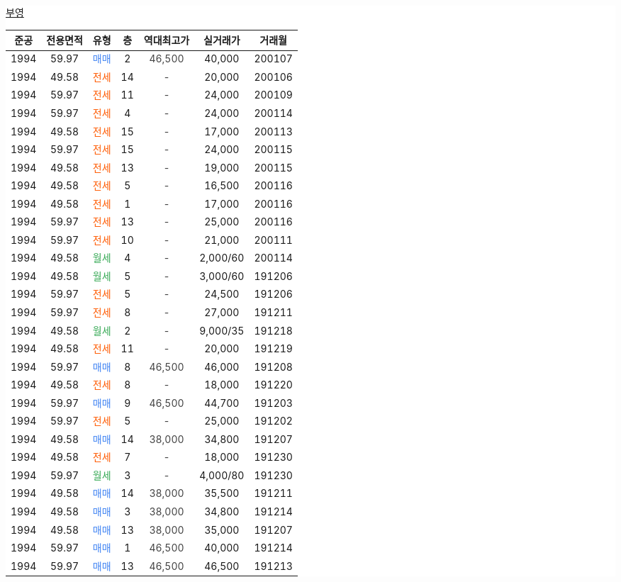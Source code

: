 <ins class="adsbygoogle"
     style="display:block"
     data-ad-client="ca-pub-1142216861245946"
     data-ad-slot="4805727019"
     data-ad-format="auto"
     data-full-width-responsive="true"></ins>
<script>
(adsbygoogle = window.adsbygoogle || []).push({});
</script>


[부영](https://search.naver.com/search.naver?query=%EA%B2%BD%EA%B8%B0%EB%8F%84+%ED%95%98%EB%82%A8%EC%8B%9C+%EC%B0%BD%EC%9A%B0%EB%8F%99+%EB%B6%80%EC%98%81)

|준공|전용면적|유형|층|역대최고가|실거래가|거래월|
|:---:|:---:|:---:|:---:|:---:|:---:|:---:|
|1994|59.97|<span style="color:#4285f3">매매</span>|2|<span style="color:#444444">46,500</span>|40,000|200107|
|1994|49.58|<span style="color:#ff5a00">전세</span>|14|<span style="color:#444444">-</span>|20,000|200106|
|1994|59.97|<span style="color:#ff5a00">전세</span>|11|<span style="color:#444444">-</span>|24,000|200109|
|1994|59.97|<span style="color:#ff5a00">전세</span>|4|<span style="color:#444444">-</span>|24,000|200114|
|1994|49.58|<span style="color:#ff5a00">전세</span>|15|<span style="color:#444444">-</span>|17,000|200113|
|1994|59.97|<span style="color:#ff5a00">전세</span>|15|<span style="color:#444444">-</span>|24,000|200115|
|1994|49.58|<span style="color:#ff5a00">전세</span>|13|<span style="color:#444444">-</span>|19,000|200115|
|1994|49.58|<span style="color:#ff5a00">전세</span>|5|<span style="color:#444444">-</span>|16,500|200116|
|1994|49.58|<span style="color:#ff5a00">전세</span>|1|<span style="color:#444444">-</span>|17,000|200116|
|1994|59.97|<span style="color:#ff5a00">전세</span>|13|<span style="color:#444444">-</span>|25,000|200116|
|1994|59.97|<span style="color:#ff5a00">전세</span>|10|<span style="color:#444444">-</span>|21,000|200111|
|1994|49.58|<span style="color:#34a853">월세</span>|4|<span style="color:#444444">-</span>|2,000/60|200114|
|1994|49.58|<span style="color:#34a853">월세</span>|5|<span style="color:#444444">-</span>|3,000/60|191206|
|1994|59.97|<span style="color:#ff5a00">전세</span>|5|<span style="color:#444444">-</span>|24,500|191206|
|1994|59.97|<span style="color:#ff5a00">전세</span>|8|<span style="color:#444444">-</span>|27,000|191211|
|1994|49.58|<span style="color:#34a853">월세</span>|2|<span style="color:#444444">-</span>|9,000/35|191218|
|1994|49.58|<span style="color:#ff5a00">전세</span>|11|<span style="color:#444444">-</span>|20,000|191219|
|1994|59.97|<span style="color:#4285f3">매매</span>|8|<span style="color:#444444">46,500</span>|46,000|191208|
|1994|49.58|<span style="color:#ff5a00">전세</span>|8|<span style="color:#444444">-</span>|18,000|191220|
|1994|59.97|<span style="color:#4285f3">매매</span>|9|<span style="color:#444444">46,500</span>|44,700|191203|
|1994|59.97|<span style="color:#ff5a00">전세</span>|5|<span style="color:#444444">-</span>|25,000|191202|
|1994|49.58|<span style="color:#4285f3">매매</span>|14|<span style="color:#444444">38,000</span>|34,800|191207|
|1994|49.58|<span style="color:#ff5a00">전세</span>|7|<span style="color:#444444">-</span>|18,000|191230|
|1994|59.97|<span style="color:#34a853">월세</span>|3|<span style="color:#444444">-</span>|4,000/80|191230|
|1994|49.58|<span style="color:#4285f3">매매</span>|14|<span style="color:#444444">38,000</span>|35,500|191211|
|1994|49.58|<span style="color:#4285f3">매매</span>|3|<span style="color:#444444">38,000</span>|34,800|191214|
|1994|49.58|<span style="color:#4285f3">매매</span>|13|<span style="color:#444444">38,000</span>|35,000|191207|
|1994|59.97|<span style="color:#4285f3">매매</span>|1|<span style="color:#444444">46,500</span>|40,000|191214|
|1994|59.97|<span style="color:#4285f3">매매</span>|13|<span style="color:#444444">46,500</span>|46,500|191213|